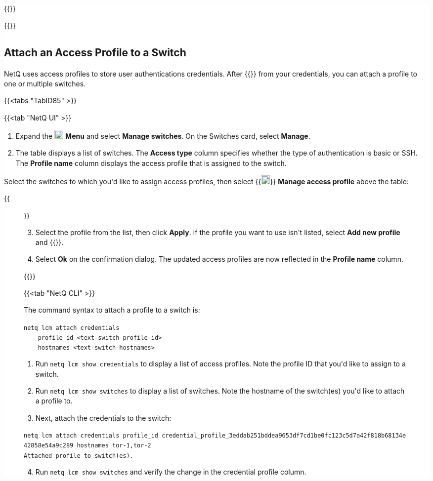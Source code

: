 {{</tab>}}

{{</tabs>}}

## Attach an Access Profile to a Switch

NetQ uses access profiles to store user authentications credentials. After {{<link title="Credentials and Profiles" text="creating an access profile">}} from your credentials, you can attach a profile to one or multiple switches.

{{<tabs "TabID85" >}}

{{<tab "NetQ UI" >}}

1. Expand the <img src="https://icons.cumulusnetworks.com/01-Interface-Essential/03-Menu/navigation-menu.svg" height="18" width="18"/> **Menu** and select **Manage switches**. On the Switches card, select **Manage**.

2. The table displays a list of switches. The **Access type** column specifies whether the type of authentication is basic or SSH. The **Profile name** column displays the access profile that is assigned to the switch.

Select the switches to which you'd like to assign access profiles, then select {{<img src="https://icons.cumulusnetworks.com/01-Interface-Essential/04-Login-Logout/login-key-1.svg" height="18" width="18">}} **Manage access profile** above the table: 

{{<figure src="/images/netq/manage-access-profile-450.png" alt="" width="500" height="375">}}

3. Select the profile from the list, then click **Apply**. If the profile you want to use isn't listed, select **Add new profile** and {{<link title="Credentials and Profiles/#create-access-profiles" text="follow the steps to create an access profile">}}.

4. Select **Ok** on the confirmation dialog. The updated access profiles are now reflected in the **Profile name** column.


{{</tab>}}

{{<tab "NetQ CLI" >}}

The command syntax to attach a profile to a switch is:

```
netq lcm attach credentials 
    profile_id <text-switch-profile-id> 
    hostnames <text-switch-hostnames>
```

1. Run `netq lcm show credentials` to display a list of access profiles. Note the profile ID that you'd like to assign to a switch.

2. Run `netq lcm show switches` to display a list of switches. Note the hostname of the switch(es) you'd like to attach a profile to.

3. Next, attach the credentials to the switch:

```
netq lcm attach credentials profile_id credential_profile_3eddab251bddea9653df7cd1be0fc123c5d7a42f818b68134e42858e54a9c289 hostnames tor-1,tor-2
Attached profile to switch(es).
```

4. Run `netq lcm show switches` and verify the change in the credential profile column.
